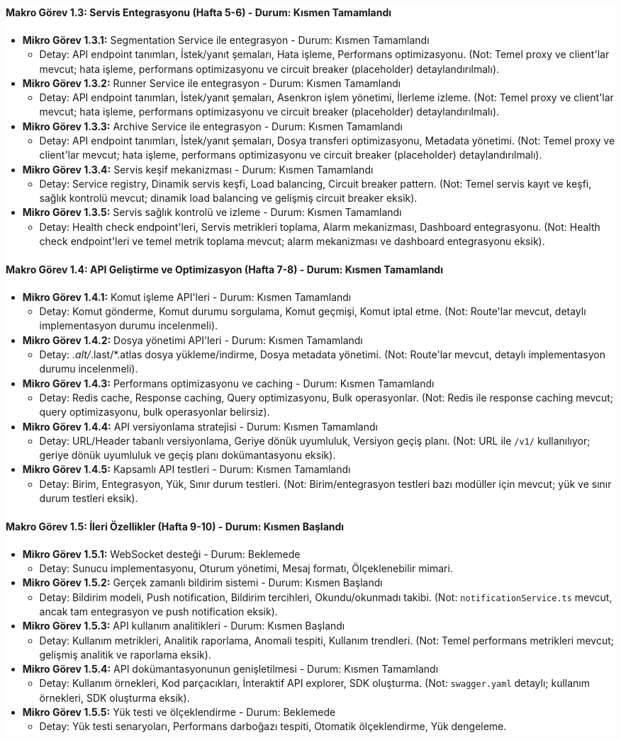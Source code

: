 #### Makro Görev 1.3: Servis Entegrasyonu (Hafta 5-6) - Durum: Kısmen Tamamlandı
- **Mikro Görev 1.3.1:** Segmentation Service ile entegrasyon - Durum: Kısmen Tamamlandı
  - Detay: API endpoint tanımları, İstek/yanıt şemaları, Hata işleme, Performans optimizasyonu. (Not: Temel proxy ve client'lar mevcut; hata işleme, performans optimizasyonu ve circuit breaker (placeholder) detaylandırılmalı).
- **Mikro Görev 1.3.2:** Runner Service ile entegrasyon - Durum: Kısmen Tamamlandı
  - Detay: API endpoint tanımları, İstek/yanıt şemaları, Asenkron işlem yönetimi, İlerleme izleme. (Not: Temel proxy ve client'lar mevcut; hata işleme, performans optimizasyonu ve circuit breaker (placeholder) detaylandırılmalı).
- **Mikro Görev 1.3.3:** Archive Service ile entegrasyon - Durum: Kısmen Tamamlandı
  - Detay: API endpoint tanımları, İstek/yanıt şemaları, Dosya transferi optimizasyonu, Metadata yönetimi. (Not: Temel proxy ve client'lar mevcut; hata işleme, performans optimizasyonu ve circuit breaker (placeholder) detaylandırılmalı).
- **Mikro Görev 1.3.4:** Servis keşif mekanizması - Durum: Kısmen Tamamlandı
  - Detay: Service registry, Dinamik servis keşfi, Load balancing, Circuit breaker pattern. (Not: Temel servis kayıt ve keşfi, sağlık kontrolü mevcut; dinamik load balancing ve gelişmiş circuit breaker eksik).
- **Mikro Görev 1.3.5:** Servis sağlık kontrolü ve izleme - Durum: Kısmen Tamamlandı
  - Detay: Health check endpoint'leri, Servis metrikleri toplama, Alarm mekanizması, Dashboard entegrasyonu. (Not: Health check endpoint'leri ve temel metrik toplama mevcut; alarm mekanizması ve dashboard entegrasyonu eksik).

#### Makro Görev 1.4: API Geliştirme ve Optimizasyon (Hafta 7-8) - Durum: Kısmen Tamamlandı
- **Mikro Görev 1.4.1:** Komut işleme API'leri - Durum: Kısmen Tamamlandı
  - Detay: Komut gönderme, Komut durumu sorgulama, Komut geçmişi, Komut iptal etme. (Not: Route'lar mevcut, detaylı implementasyon durumu incelenmeli).
- **Mikro Görev 1.4.2:** Dosya yönetimi API'leri - Durum: Kısmen Tamamlandı
  - Detay: *.alt/*.last/*.atlas dosya yükleme/indirme, Dosya metadata yönetimi. (Not: Route'lar mevcut, detaylı implementasyon durumu incelenmeli).
- **Mikro Görev 1.4.3:** Performans optimizasyonu ve caching - Durum: Kısmen Tamamlandı
  - Detay: Redis cache, Response caching, Query optimizasyonu, Bulk operasyonlar. (Not: Redis ile response caching mevcut; query optimizasyonu, bulk operasyonlar belirsiz).
- **Mikro Görev 1.4.4:** API versiyonlama stratejisi - Durum: Kısmen Tamamlandı
  - Detay: URL/Header tabanlı versiyonlama, Geriye dönük uyumluluk, Versiyon geçiş planı. (Not: URL ile `/v1/` kullanılıyor; geriye dönük uyumluluk ve geçiş planı dokümantasyonu eksik).
- **Mikro Görev 1.4.5:** Kapsamlı API testleri - Durum: Kısmen Tamamlandı
  - Detay: Birim, Entegrasyon, Yük, Sınır durum testleri. (Not: Birim/entegrasyon testleri bazı modüller için mevcut; yük ve sınır durum testleri eksik).

#### Makro Görev 1.5: İleri Özellikler (Hafta 9-10) - Durum: Kısmen Başlandı
- **Mikro Görev 1.5.1:** WebSocket desteği - Durum: Beklemede
  - Detay: Sunucu implementasyonu, Oturum yönetimi, Mesaj formatı, Ölçeklenebilir mimari.
- **Mikro Görev 1.5.2:** Gerçek zamanlı bildirim sistemi - Durum: Kısmen Başlandı
  - Detay: Bildirim modeli, Push notification, Bildirim tercihleri, Okundu/okunmadı takibi. (Not: `notificationService.ts` mevcut, ancak tam entegrasyon ve push notification eksik).
- **Mikro Görev 1.5.3:** API kullanım analitikleri - Durum: Kısmen Başlandı
  - Detay: Kullanım metrikleri, Analitik raporlama, Anomali tespiti, Kullanım trendleri. (Not: Temel performans metrikleri mevcut; gelişmiş analitik ve raporlama eksik).
- **Mikro Görev 1.5.4:** API dokümantasyonunun genişletilmesi - Durum: Kısmen Tamamlandı
  - Detay: Kullanım örnekleri, Kod parçacıkları, İnteraktif API explorer, SDK oluşturma. (Not: `swagger.yaml` detaylı; kullanım örnekleri, SDK oluşturma eksik).
- **Mikro Görev 1.5.5:** Yük testi ve ölçeklendirme - Durum: Beklemede
  - Detay: Yük testi senaryoları, Performans darboğazı tespiti, Otomatik ölçeklendirme, Yük dengeleme.
